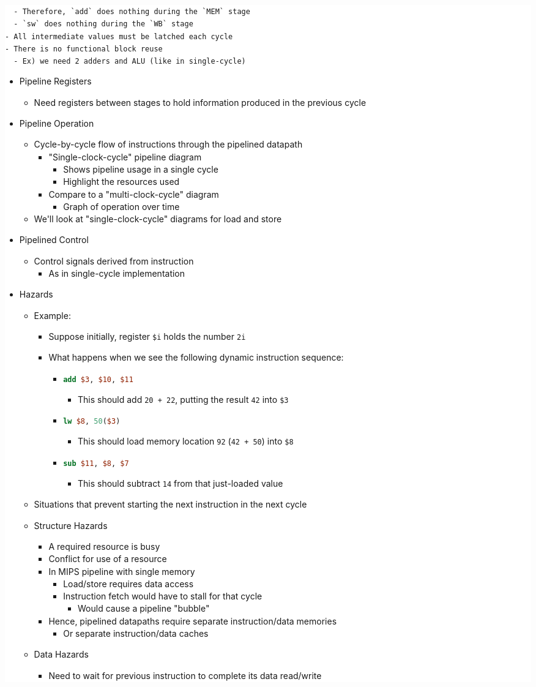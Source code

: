       - Therefore, `add` does nothing during the `MEM` stage
      - `sw` does nothing during the `WB` stage
    - All intermediate values must be latched each cycle
    - There is no functional block reuse
      - Ex) we need 2 adders and ALU (like in single-cycle)
  - Pipeline Registers
    - Need registers between stages to hold information produced in the previous cycle

- Pipeline Operation

  - Cycle-by-cycle flow of instructions through the pipelined datapath
    - "Single-clock-cycle" pipeline diagram
      - Shows pipeline usage in a single cycle
      - Highlight the resources used
    - Compare to a "multi-clock-cycle" diagram
      - Graph of operation over time
  - We'll look at "single-clock-cycle" diagrams for load and store

- Pipelined Control

  - Control signals derived from instruction
    - As in single-cycle implementation

- Hazards

  - Example:

    - Suppose initially, register `$i` holds the number `2i`

    - What happens when we see the following dynamic instruction sequence:

      - ```mips
        add $3, $10, $11
        ```

        - This should add `20 + 22`, putting the result `42` into `$3`

      - ```mips
        lw $8, 50($3)
        ```

        - This should load memory location `92` (`42 + 50`) into `$8`

      - ```mips
        sub $11, $8, $7
        ```

        - This should subtract `14` from that just-loaded value

  - Situations that prevent starting the next instruction in the next cycle

  - Structure Hazards

    - A required resource is busy
    - Conflict for use of a resource
    - In MIPS pipeline with single memory
      - Load/store requires data access
      - Instruction fetch would have to stall for that cycle
        - Would cause a pipeline "bubble"
    - Hence, pipelined datapaths require separate instruction/data memories
      - Or separate instruction/data caches

  - Data Hazards

    - Need to wait for previous instruction to complete its data read/write

